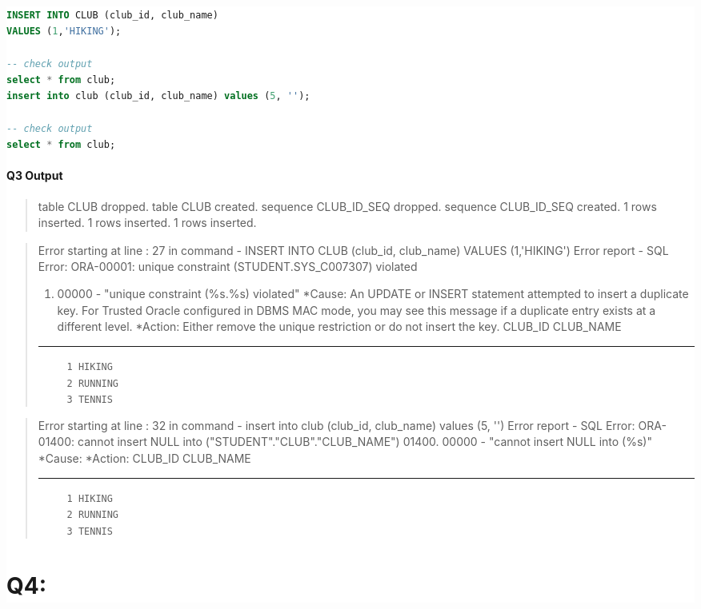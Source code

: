 ```SQL
INSERT INTO CLUB (club_id, club_name)
VALUES (1,'HIKING');

-- check output
select * from club;
insert into club (club_id, club_name) values (5, '');

-- check output
select * from club;
```
#### Q3 Output

> table CLUB dropped.
> table CLUB created.
> sequence CLUB_ID_SEQ dropped.
> sequence CLUB_ID_SEQ created.
> 1 rows inserted.
> 1 rows inserted.
> 1 rows inserted.

> Error starting at line : 27 in command -
> INSERT INTO CLUB (club_id, club_name)
> VALUES (1,'HIKING')
> Error report -
> SQL Error: ORA-00001: unique constraint (STUDENT.SYS_C007307) violated
> 00001. 00000 -  "unique constraint (%s.%s) violated"
> *Cause:    An UPDATE or INSERT statement attempted to insert a duplicate key.
>            For Trusted Oracle configured in DBMS MAC mode, you may see
>            this message if a duplicate entry exists at a different level.
> *Action:   Either remove the unique restriction or do not insert the key.
>    CLUB_ID CLUB_NAME
> ---------- --------------------
>          1 HIKING
>          2 RUNNING
>          3 TENNIS

> Error starting at line : 32 in command -
> insert into club (club_id, club_name) values (5, '')
> Error report -
> SQL Error: ORA-01400: cannot insert NULL into ("STUDENT"."CLUB"."CLUB_NAME")
> 01400. 00000 -  "cannot insert NULL into (%s)"
> *Cause:
> *Action:
>    CLUB_ID CLUB_NAME
> ---------- --------------------
>          1 HIKING
>          2 RUNNING
>          3 TENNIS

# Q4:
